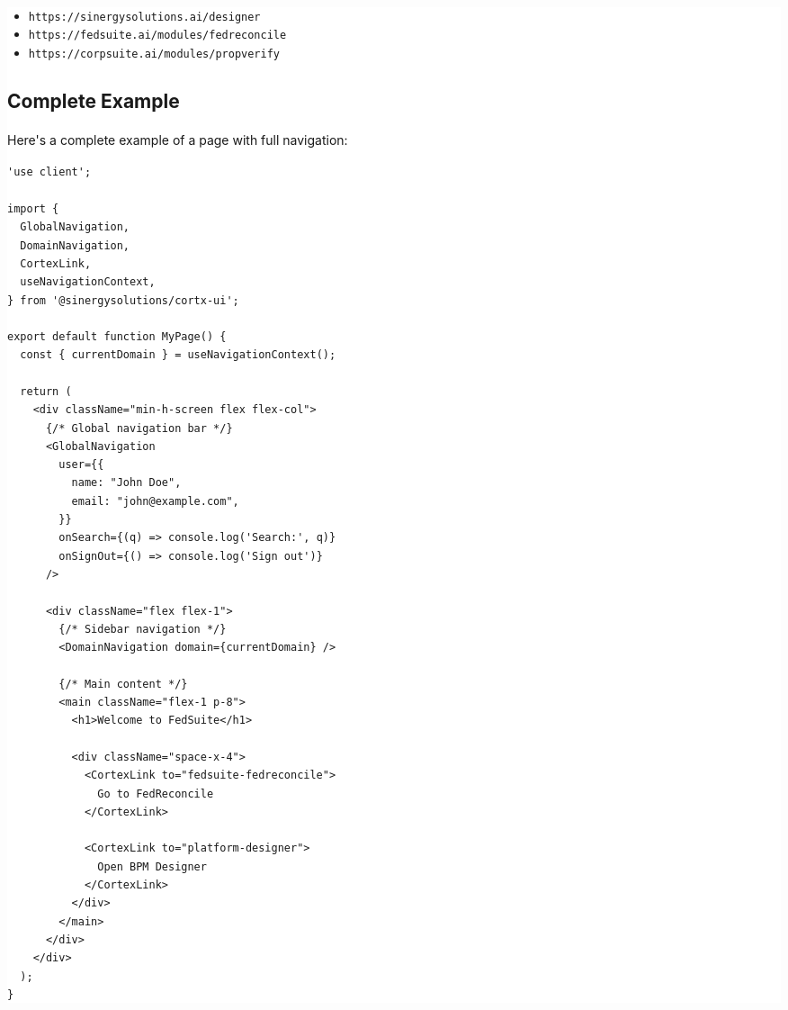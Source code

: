 - `https://sinergysolutions.ai/designer`
- `https://fedsuite.ai/modules/fedreconcile`
- `https://corpsuite.ai/modules/propverify`

## Complete Example

Here's a complete example of a page with full navigation:

```tsx
'use client';

import {
  GlobalNavigation,
  DomainNavigation,
  CortexLink,
  useNavigationContext,
} from '@sinergysolutions/cortx-ui';

export default function MyPage() {
  const { currentDomain } = useNavigationContext();

  return (
    <div className="min-h-screen flex flex-col">
      {/* Global navigation bar */}
      <GlobalNavigation
        user={{
          name: "John Doe",
          email: "john@example.com",
        }}
        onSearch={(q) => console.log('Search:', q)}
        onSignOut={() => console.log('Sign out')}
      />

      <div className="flex flex-1">
        {/* Sidebar navigation */}
        <DomainNavigation domain={currentDomain} />

        {/* Main content */}
        <main className="flex-1 p-8">
          <h1>Welcome to FedSuite</h1>

          <div className="space-x-4">
            <CortexLink to="fedsuite-fedreconcile">
              Go to FedReconcile
            </CortexLink>

            <CortexLink to="platform-designer">
              Open BPM Designer
            </CortexLink>
          </div>
        </main>
      </div>
    </div>
  );
}
```
